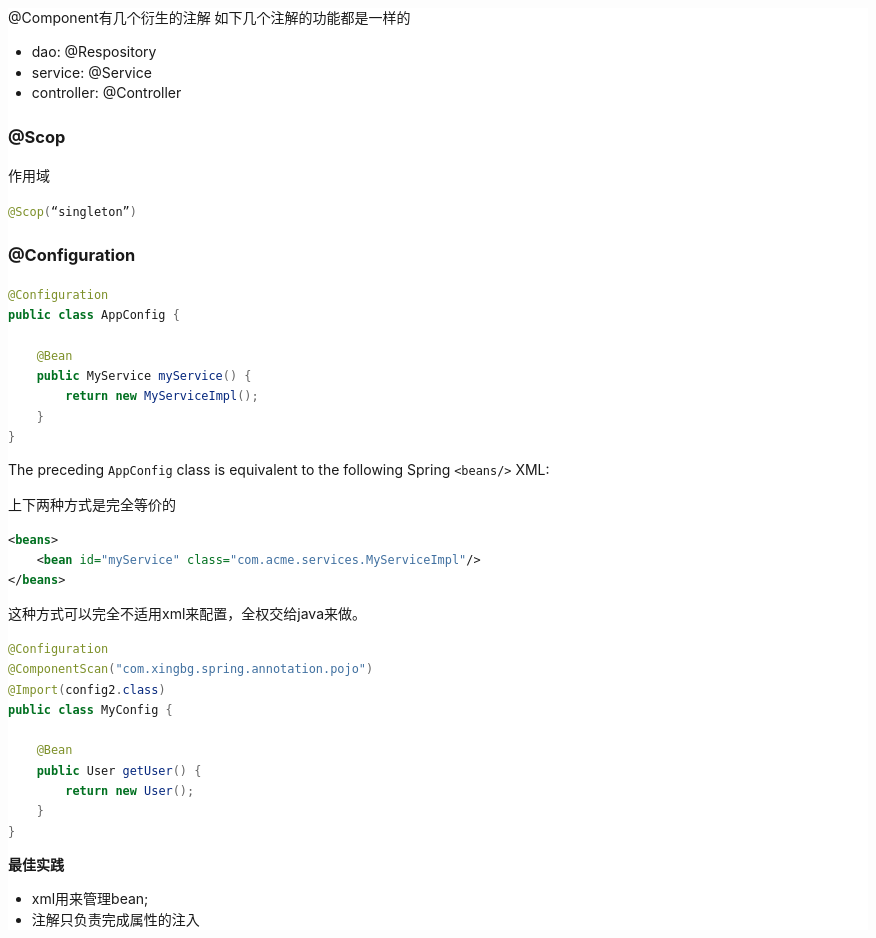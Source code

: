 @Component有几个衍生的注解 如下几个注解的功能都是一样的

- dao: @Respository
- service: @Service
- controller: @Controller

### @Scop

作用域

```java
@Scop(“singleton”)
```



### @Configuration

```java
@Configuration
public class AppConfig {

    @Bean
    public MyService myService() {
        return new MyServiceImpl();
    }
}
```

The preceding `AppConfig` class is equivalent to the following Spring `<beans/>` XML:

上下两种方式是完全等价的

```xml
<beans>
    <bean id="myService" class="com.acme.services.MyServiceImpl"/>
</beans>
```

这种方式可以完全不适用xml来配置，全权交给java来做。



```java
@Configuration
@ComponentScan("com.xingbg.spring.annotation.pojo")
@Import(config2.class)
public class MyConfig {

    @Bean
    public User getUser() {
        return new User();
    }
}
```

**最佳实践**

- xml用来管理bean;
- 注解只负责完成属性的注入
